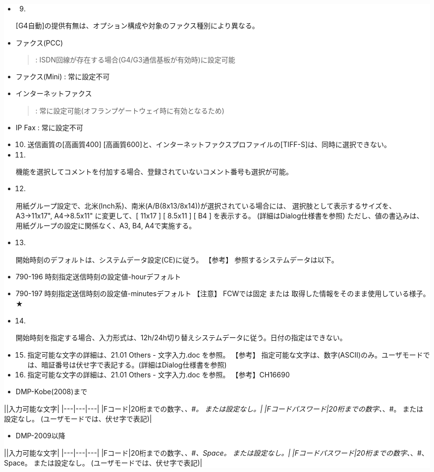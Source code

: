 -   9.
    \[G4自動\]の提供有無は、オプション構成や対象のファクス種別により異なる。


-   ファクス(PCC)
    > : ISDN回線が存在する場合(G4/G3通信基板が有効時)に設定可能

-   ファクス(Mini) : 常に設定不可

-   インターネットファクス
    > : 常に設定可能(オフランプゲートウェイ時に有効となるため)

-   IP Fax : 常に設定不可


-   10. 送信画質の\[高画質400\]
    \[高画質600\]と、インターネットファクスプロファイルの\[TIFF-S\]は、同時に選択できない。

-   11.
    機能を選択してコメントを付加する場合、登録されていないコメント番号も選択が可能。

-   12.
    用紙グループ設定で、北米(Inch系)、南米(A/B(8x13/8x14))が選択されている場合には、
選択肢として表示するサイズを、A3→11x17", A4→8.5x11" に変更して、\[
11x17 \] \[ 8.5x11 \] \[ B4 \]
を表示する。 (詳細はDialog仕様書を参照)
ただし、値の書込みは、用紙グループの設定に関係なく、A3, B4,
A4で実施する。

-   13.
    <CH3258>開始時刻のデフォルトは、システムデータ設定(CE)に従う。
【参考】 参照するシステムデータは以下。

-   790-196 時刻指定送信時刻の設定値-hourデフォルト

-   790-197 時刻指定送信時刻の設定値-minutesデフォルト
【注意】 FCWでは固定 または 取得した情報をそのまま使用している様子。★

-   14.
    開始時刻を指定する場合、入力形式は、12h/24h切り替えシステムデータに従う。日付の指定はできない。

-   15. 指定可能な文字の詳細は、21.01 Others - 文字入力.doc を参照。
【参考】
指定可能な文字は、数字(ASCII)のみ。ユーザモードでは、暗証番号は伏せ字で表記する。(詳細はDialog仕様書を参照)

-   16. 指定可能な文字の詳細は、21.01 Others - 文字入力.doc を参照。
【参考】CH16690

-   DMP-Kobe(2008)まで

||入力可能な文字|
|---|---|---|
|Fコード|20桁までの数字、*、#。 または設定なし。|
|Fコードパスワード|20桁までの数字、*、#。 または設定なし。 (ユーザモードでは、伏せ字で表記)|


-   DMP-2009以降

||入力可能な文字|
|---|---|---|
|Fコード|20桁までの数字、*、#、Space。 または設定なし。|
|Fコードパスワード|20桁までの数字、*、#、Space。 または設定なし。 (ユーザモードでは、伏せ字で表記)|
